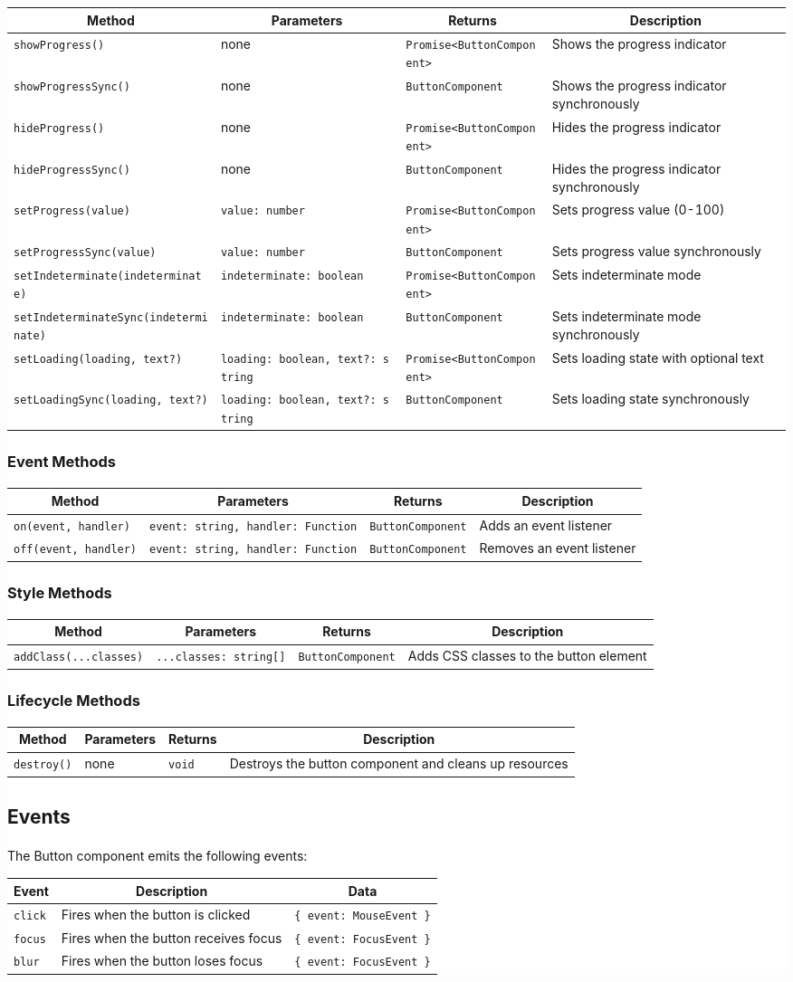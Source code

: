 | Method | Parameters | Returns | Description |
|--------|------------|---------|-------------|
| `showProgress()` | none | `Promise<ButtonComponent>` | Shows the progress indicator |
| `showProgressSync()` | none | `ButtonComponent` | Shows the progress indicator synchronously |
| `hideProgress()` | none | `Promise<ButtonComponent>` | Hides the progress indicator |
| `hideProgressSync()` | none | `ButtonComponent` | Hides the progress indicator synchronously |
| `setProgress(value)` | `value: number` | `Promise<ButtonComponent>` | Sets progress value (0-100) |
| `setProgressSync(value)` | `value: number` | `ButtonComponent` | Sets progress value synchronously |
| `setIndeterminate(indeterminate)` | `indeterminate: boolean` | `Promise<ButtonComponent>` | Sets indeterminate mode |
| `setIndeterminateSync(indeterminate)` | `indeterminate: boolean` | `ButtonComponent` | Sets indeterminate mode synchronously |
| `setLoading(loading, text?)` | `loading: boolean, text?: string` | `Promise<ButtonComponent>` | Sets loading state with optional text |
| `setLoadingSync(loading, text?)` | `loading: boolean, text?: string` | `ButtonComponent` | Sets loading state synchronously |

### Event Methods

| Method | Parameters | Returns | Description |
|--------|------------|---------|-------------|
| `on(event, handler)` | `event: string, handler: Function` | `ButtonComponent` | Adds an event listener |
| `off(event, handler)` | `event: string, handler: Function` | `ButtonComponent` | Removes an event listener |

### Style Methods

| Method | Parameters | Returns | Description |
|--------|------------|---------|-------------|
| `addClass(...classes)` | `...classes: string[]` | `ButtonComponent` | Adds CSS classes to the button element |

### Lifecycle Methods

| Method | Parameters | Returns | Description |
|--------|------------|---------|-------------|
| `destroy()` | none | `void` | Destroys the button component and cleans up resources |

## Events

The Button component emits the following events:

| Event | Description | Data |
|-------|-------------|------|
| `click` | Fires when the button is clicked | `{ event: MouseEvent }` |
| `focus` | Fires when the button receives focus | `{ event: FocusEvent }` |
| `blur` | Fires when the button loses focus | `{ event: FocusEvent }` |
